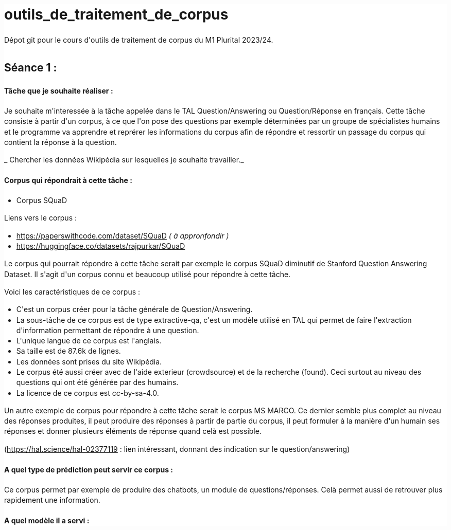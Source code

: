# outils_de_traitement_de_corpus
Dépot git pour le cours d'outils de traitement de corpus du M1 Plurital 2023/24.

## Séance 1 :

#### __Tâche que je souhaite réaliser__ :

Je souhaite m'interessée à la tâche appelée dans le TAL Question/Answering ou Question/Réponse en français. Cette tâche consiste à partir d'un corpus, à ce que l'on pose des questions par exemple déterminées par un groupe de spécialistes humains et le programme va apprendre et reprérer les informations du corpus afin de répondre et ressortir un passage du corpus qui contient la réponse à la question.

_ Chercher les données Wikipédia sur lesquelles je souhaite travailler._

#### __Corpus qui répondrait à cette tâche__ :

- Corpus SQuaD

Liens vers le corpus :

- https://paperswithcode.com/dataset/SQuaD _( à appronfondir )_
- https://huggingface.co/datasets/rajpurkar/SQuaD

Le corpus qui pourrait répondre à cette tâche serait par exemple le corpus SQuaD diminutif de Stanford Question Answering Dataset. Il s'agit d'un corpus connu et beaucoup utilisé pour répondre à cette tâche.

Voici les caractéristiques de ce corpus :

- C'est un corpus créer pour la tâche générale de Question/Answering.
- La sous-tâche de ce corpus est  de type extractive-qa, c'est un modèle utilisé en TAL qui permet de faire l'extraction d'information permettant de répondre à une question.
- L'unique langue de ce corpus est l'anglais.
- Sa taille est de 87.6k de lignes.
- Les données sont prises du site Wikipédia.
- Le corpus été aussi créer avec de l'aide exterieur (crowdsource) et de la recherche (found). Ceci surtout au niveau des questions qui ont été générée par des humains.
- La licence de ce corpus est cc-by-sa-4.0.


Un autre exemple de corpus pour répondre à cette tâche serait le corpus MS MARCO. Ce dernier semble plus complet au niveau des réponses produites, il peut produire des réponses à partir de partie du corpus, il peut formuler à la manière d'un humain ses réponses et donner plusieurs éléments de réponse quand celà est possible.

(https://hal.science/hal-02377119 : lien intéressant, donnant des indication sur le question/answering)

#### __A quel type de prédiction peut servir ce corpus__ :

Ce corpus permet par exemple de produire des chatbots, un module de questions/réponses. Celà permet aussi de retrouver plus rapidement une information.

#### __A quel modèle il a servi :__
